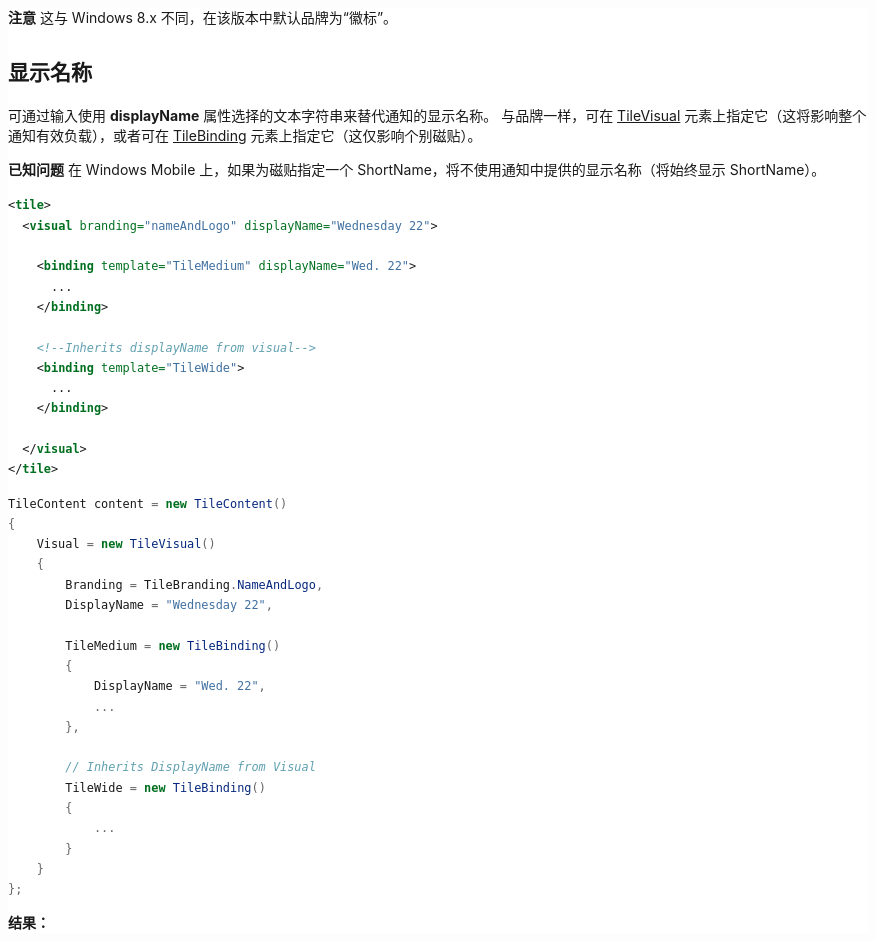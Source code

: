 **注意** 这与 Windows 8.x 不同，在该版本中默认品牌为“徽标”。

 

## <a name="display-name"></a>显示名称


可通过输入使用 **displayName** 属性选择的文本字符串来替代通知的显示名称。 与品牌一样，可在 [TileVisual](../tiles-and-notifications/tile-schema.md#tilevisual) 元素上指定它（这将影响整个通知有效负载），或者可在 [TileBinding](../tiles-and-notifications/tile-schema.md#tilebinding) 元素上指定它（这仅影响个别磁贴）。

**已知问题** 在 Windows Mobile 上，如果为磁贴指定一个 ShortName，将不使用通知中提供的显示名称（将始终显示 ShortName）。 

```xml
<tile>
  <visual branding="nameAndLogo" displayName="Wednesday 22">
 
    <binding template="TileMedium" displayName="Wed. 22">
      ...
    </binding>
 
    <!--Inherits displayName from visual-->
    <binding template="TileWide">
      ...
    </binding>
 
  </visual>
</tile>
```

```csharp
TileContent content = new TileContent()
{
    Visual = new TileVisual()
    {
        Branding = TileBranding.NameAndLogo,
        DisplayName = "Wednesday 22",

        TileMedium = new TileBinding()
        {
            DisplayName = "Wed. 22",
            ...
        },

        // Inherits DisplayName from Visual
        TileWide = new TileBinding()
        {
            ...
        }
    }
};
```

**结果：**
